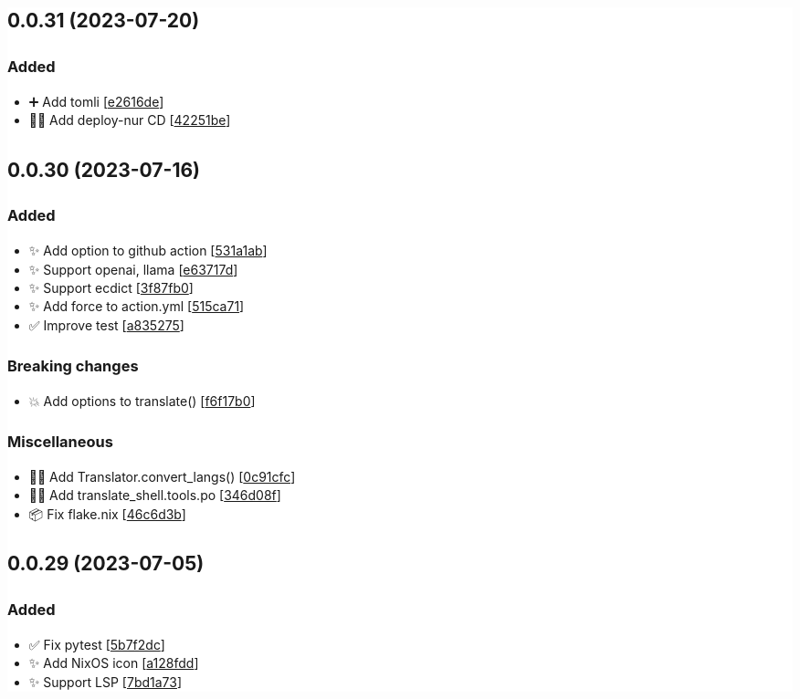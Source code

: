<a name="0.0.31"></a>
## 0.0.31 (2023-07-20)

### Added

- ➕ Add tomli [[e2616de](https://github.com/Freed-Wu/translate-shell/commit/e2616de9d6e0aa00fa9a6b2ca09d4110b9b55c7d)]
- 👷‍♂️ Add deploy-nur CD [[42251be](https://github.com/Freed-Wu/translate-shell/commit/42251be90713cfe83771ca83070bdca511275669)]


<a name="0.0.30"></a>
## 0.0.30 (2023-07-16)

### Added

- ✨ Add option to github action [[531a1ab](https://github.com/Freed-Wu/translate-shell/commit/531a1abdd2edf7b2fd31a1015db061db2d9ae71d)]
- ✨ Support openai, llama [[e63717d](https://github.com/Freed-Wu/translate-shell/commit/e63717d05134acba15ea1ca4c9fb624af369fd76)]
- ✨ Support ecdict [[3f87fb0](https://github.com/Freed-Wu/translate-shell/commit/3f87fb0710cc5703c0ce48f5bee8969444f1839f)]
- ✨ Add force to action.yml [[515ca71](https://github.com/Freed-Wu/translate-shell/commit/515ca717b9374df5806107230cbcd492d39c152c)]
- ✅ Improve test [[a835275](https://github.com/Freed-Wu/translate-shell/commit/a835275ec0ed91ce378192f01b9e62349aa3d35e)]

### Breaking changes

- 💥 Add options to translate() [[f6f17b0](https://github.com/Freed-Wu/translate-shell/commit/f6f17b06671bc73157f62fbacaf236628ce5f5bc)]

### Miscellaneous

- 🧑‍💻 Add Translator.convert_langs() [[0c91cfc](https://github.com/Freed-Wu/translate-shell/commit/0c91cfcc51c2586fce8c4d573bdb761b565a9b1b)]
- 🧑‍💻 Add translate_shell.tools.po [[346d08f](https://github.com/Freed-Wu/translate-shell/commit/346d08f4aba31120978c33c0de403e21c3f89138)]
- 📦 Fix flake.nix [[46c6d3b](https://github.com/Freed-Wu/translate-shell/commit/46c6d3b2e2b609d7e5c1ae6a7bfe0bb4f73a66d1)]


<a name="0.0.29"></a>
## 0.0.29 (2023-07-05)

### Added

- ✅ Fix pytest [[5b7f2dc](https://github.com/Freed-Wu/translate-shell/commit/5b7f2dcb5a3f7e9619f9513dc2868f791f0d2b57)]
- ✨ Add NixOS icon [[a128fdd](https://github.com/Freed-Wu/translate-shell/commit/a128fdddc7c2664401ebecedf62de8a12103a302)]
- ✨ Support LSP [[7bd1a73](https://github.com/Freed-Wu/translate-shell/commit/7bd1a73c45edc3f2f61d59e7d7799da21b4209e9)]
